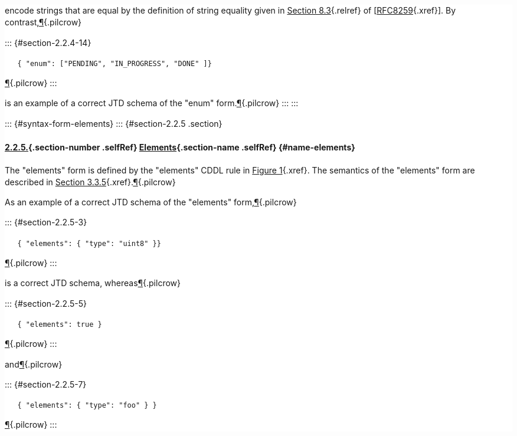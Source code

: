 encode strings that are equal by the definition of string equality given
in [Section
8.3](https://www.rfc-editor.org/rfc/rfc8259#section-8.3){.relref} of
\[[RFC8259](#RFC8259){.xref}\]. By
contrast,[¶](#section-2.2.4-13){.pilcrow}

::: {#section-2.2.4-14}
``` {.sourcecode .lang-json}
   { "enum": ["PENDING", "IN_PROGRESS", "DONE" ]}
```

[¶](#section-2.2.4-14){.pilcrow}
:::

is an example of a correct JTD schema of the \"enum\"
form.[¶](#section-2.2.4-15){.pilcrow}
:::
:::

::: {#syntax-form-elements}
::: {#section-2.2.5 .section}
#### [2.2.5.](#section-2.2.5){.section-number .selfRef} [Elements](#name-elements){.section-name .selfRef} {#name-elements}

The \"elements\" form is defined by the \"elements\" CDDL rule in
[Figure 1](#cddl-schema){.xref}. The semantics of the \"elements\" form
are described in [Section
3.3.5](#semantics-form-elements){.xref}.[¶](#section-2.2.5-1){.pilcrow}

As an example of a correct JTD schema of the \"elements\"
form,[¶](#section-2.2.5-2){.pilcrow}

::: {#section-2.2.5-3}
``` {.sourcecode .lang-json}
   { "elements": { "type": "uint8" }}
```

[¶](#section-2.2.5-3){.pilcrow}
:::

is a correct JTD schema, whereas[¶](#section-2.2.5-4){.pilcrow}

::: {#section-2.2.5-5}
``` {.sourcecode .lang-json}
   { "elements": true }
```

[¶](#section-2.2.5-5){.pilcrow}
:::

and[¶](#section-2.2.5-6){.pilcrow}

::: {#section-2.2.5-7}
``` {.sourcecode .lang-json}
   { "elements": { "type": "foo" } }
```

[¶](#section-2.2.5-7){.pilcrow}
:::
